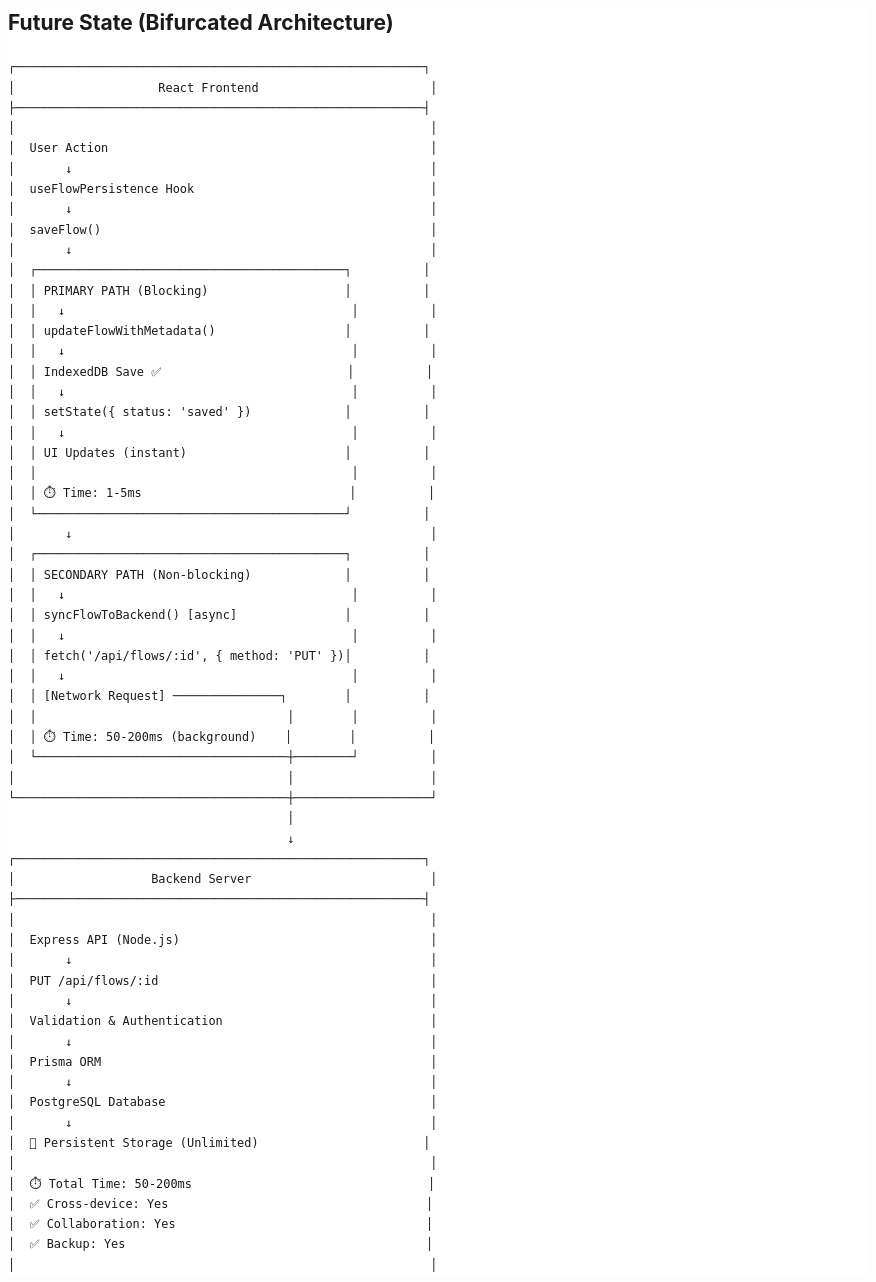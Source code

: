 
## Future State (Bifurcated Architecture)

```
┌─────────────────────────────────────────────────────────┐
│                    React Frontend                        │
├─────────────────────────────────────────────────────────┤
│                                                          │
│  User Action                                             │
│       ↓                                                  │
│  useFlowPersistence Hook                                 │
│       ↓                                                  │
│  saveFlow()                                              │
│       ↓                                                  │
│  ┌───────────────────────────────────────────┐          │
│  │ PRIMARY PATH (Blocking)                   │          │
│  │   ↓                                        │          │
│  │ updateFlowWithMetadata()                  │          │
│  │   ↓                                        │          │
│  │ IndexedDB Save ✅                          │          │
│  │   ↓                                        │          │
│  │ setState({ status: 'saved' })             │          │
│  │   ↓                                        │          │
│  │ UI Updates (instant)                      │          │
│  │                                            │          │
│  │ ⏱️ Time: 1-5ms                             │          │
│  └───────────────────────────────────────────┘          │
│       ↓                                                  │
│  ┌───────────────────────────────────────────┐          │
│  │ SECONDARY PATH (Non-blocking)             │          │
│  │   ↓                                        │          │
│  │ syncFlowToBackend() [async]               │          │
│  │   ↓                                        │          │
│  │ fetch('/api/flows/:id', { method: 'PUT' })│          │
│  │   ↓                                        │          │
│  │ [Network Request] ───────────────┐        │          │
│  │                                   │        │          │
│  │ ⏱️ Time: 50-200ms (background)    │        │          │
│  └───────────────────────────────────┼────────┘          │
│                                      │                   │
└──────────────────────────────────────┼───────────────────┘
                                       │
                                       ↓
┌─────────────────────────────────────────────────────────┐
│                   Backend Server                         │
├─────────────────────────────────────────────────────────┤
│                                                          │
│  Express API (Node.js)                                   │
│       ↓                                                  │
│  PUT /api/flows/:id                                      │
│       ↓                                                  │
│  Validation & Authentication                             │
│       ↓                                                  │
│  Prisma ORM                                              │
│       ↓                                                  │
│  PostgreSQL Database                                     │
│       ↓                                                  │
│  💾 Persistent Storage (Unlimited)                       │
│                                                          │
│  ⏱️ Total Time: 50-200ms                                 │
│  ✅ Cross-device: Yes                                    │
│  ✅ Collaboration: Yes                                   │
│  ✅ Backup: Yes                                          │
│                                                          │
```